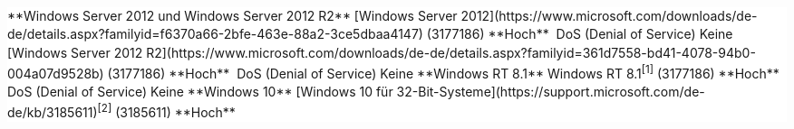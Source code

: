 </tr>
<tr>
<td style="border:1px solid black;" colspan="3">
**Windows Server 2012 und Windows Server 2012 R2**
</td>
</tr>
<tr>
<td style="border:1px solid black;">
[Windows Server 2012](https://www.microsoft.com/downloads/de-de/details.aspx?familyid=f6370a66-2bfe-463e-88a2-3ce5dbaa4147)  
(3177186)
</td>
<td style="border:1px solid black;">
**Hoch**   
DoS (Denial of Service)
</td>
<td style="border:1px solid black;">
Keine
</td>
</tr>
<tr>
<td style="border:1px solid black;">
[Windows Server 2012 R2](https://www.microsoft.com/downloads/de-de/details.aspx?familyid=361d7558-bd41-4078-94b0-004a07d9528b)  
(3177186)
</td>
<td style="border:1px solid black;">
**Hoch**   
DoS (Denial of Service)
</td>
<td style="border:1px solid black;">
Keine
</td>
</tr>
<tr>
<td style="border:1px solid black;" colspan="3">
**Windows RT 8.1**
</td>
</tr>
<tr>
<td style="border:1px solid black;">
Windows RT 8.1<sup>[1]</sup>
(3177186)
</td>
<td style="border:1px solid black;">
**Hoch**   
DoS (Denial of Service)
</td>
<td style="border:1px solid black;">
Keine
</td>
</tr>
<tr>
<td style="border:1px solid black;" colspan="3">
**Windows 10**
</td>
</tr>
<tr>
<td style="border:1px solid black;">
[Windows 10 für 32-Bit-Systeme](https://support.microsoft.com/de-de/kb/3185611)<sup>[2]</sup>
(3185611)
</td>
<td style="border:1px solid black;">
**Hoch**   
